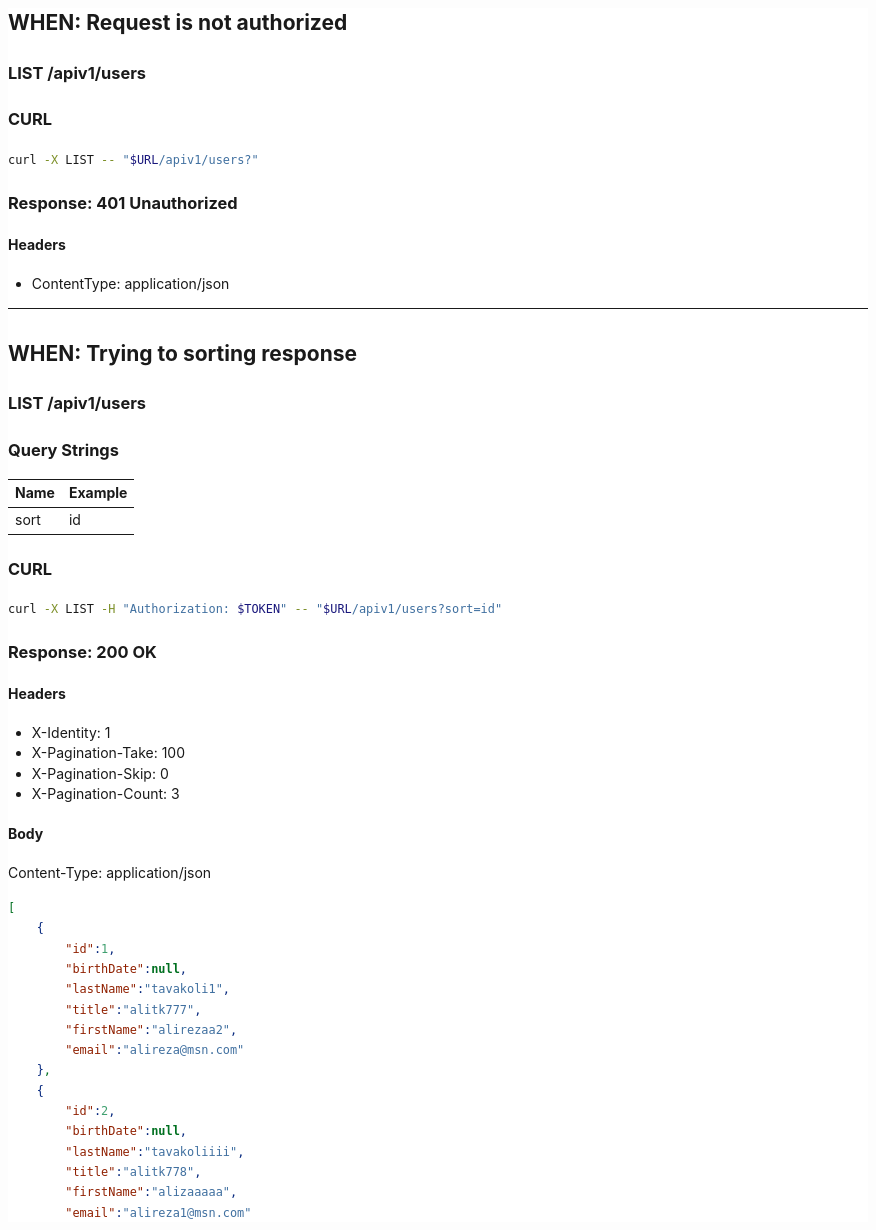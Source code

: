 
## WHEN: Request is not authorized

### LIST /apiv1/users

### CURL

```bash
curl -X LIST -- "$URL/apiv1/users?"
```

### Response: 401 Unauthorized

#### Headers

* ContentType: application/json

---

## WHEN: Trying to sorting response

### LIST /apiv1/users

### Query Strings

Name | Example
--- | ---
sort | id

### CURL

```bash
curl -X LIST -H "Authorization: $TOKEN" -- "$URL/apiv1/users?sort=id"
```

### Response: 200 OK

#### Headers

* X-Identity: 1
* X-Pagination-Take: 100
* X-Pagination-Skip: 0
* X-Pagination-Count: 3

#### Body

Content-Type: application/json

```json
[
    {
        "id":1,
        "birthDate":null,
        "lastName":"tavakoli1",
        "title":"alitk777",
        "firstName":"alirezaa2",
        "email":"alireza@msn.com"
    },
    {
        "id":2,
        "birthDate":null,
        "lastName":"tavakoliiii",
        "title":"alitk778",
        "firstName":"alizaaaaa",
        "email":"alireza1@msn.com"
```